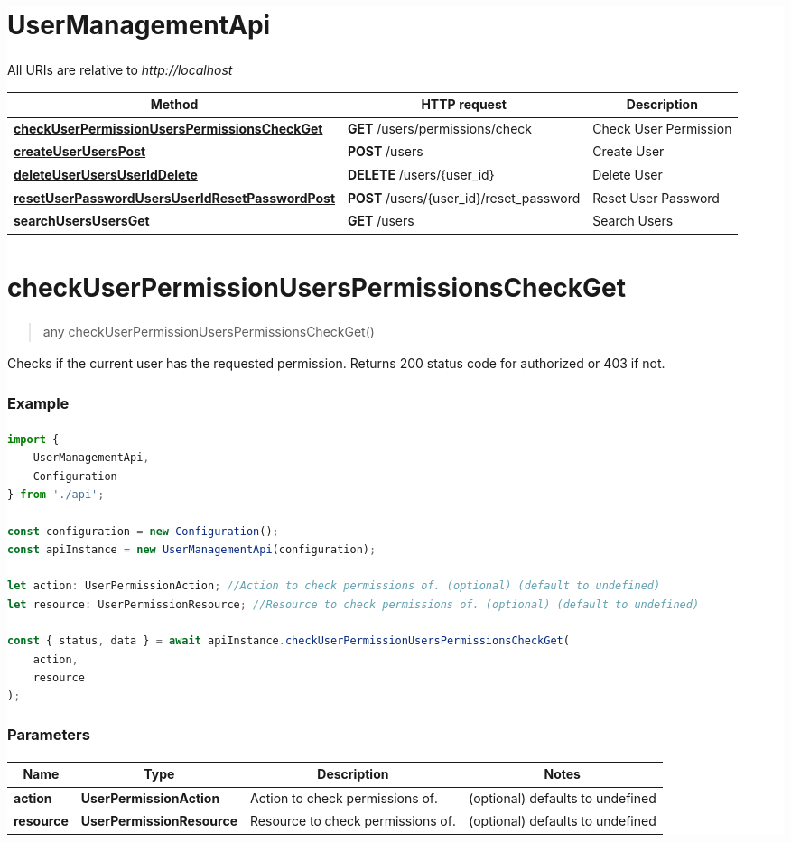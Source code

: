 # UserManagementApi

All URIs are relative to *http://localhost*

|Method | HTTP request | Description|
|------------- | ------------- | -------------|
|[**checkUserPermissionUsersPermissionsCheckGet**](#checkuserpermissionuserspermissionscheckget) | **GET** /users/permissions/check | Check User Permission|
|[**createUserUsersPost**](#createuseruserspost) | **POST** /users | Create User|
|[**deleteUserUsersUserIdDelete**](#deleteuserusersuseriddelete) | **DELETE** /users/{user_id} | Delete User|
|[**resetUserPasswordUsersUserIdResetPasswordPost**](#resetuserpasswordusersuseridresetpasswordpost) | **POST** /users/{user_id}/reset_password | Reset User Password|
|[**searchUsersUsersGet**](#searchusersusersget) | **GET** /users | Search Users|

# **checkUserPermissionUsersPermissionsCheckGet**
> any checkUserPermissionUsersPermissionsCheckGet()

Checks if the current user has the requested permission. Returns 200 status code for authorized or 403 if not.

### Example

```typescript
import {
    UserManagementApi,
    Configuration
} from './api';

const configuration = new Configuration();
const apiInstance = new UserManagementApi(configuration);

let action: UserPermissionAction; //Action to check permissions of. (optional) (default to undefined)
let resource: UserPermissionResource; //Resource to check permissions of. (optional) (default to undefined)

const { status, data } = await apiInstance.checkUserPermissionUsersPermissionsCheckGet(
    action,
    resource
);
```

### Parameters

|Name | Type | Description  | Notes|
|------------- | ------------- | ------------- | -------------|
| **action** | **UserPermissionAction** | Action to check permissions of. | (optional) defaults to undefined|
| **resource** | **UserPermissionResource** | Resource to check permissions of. | (optional) defaults to undefined|
